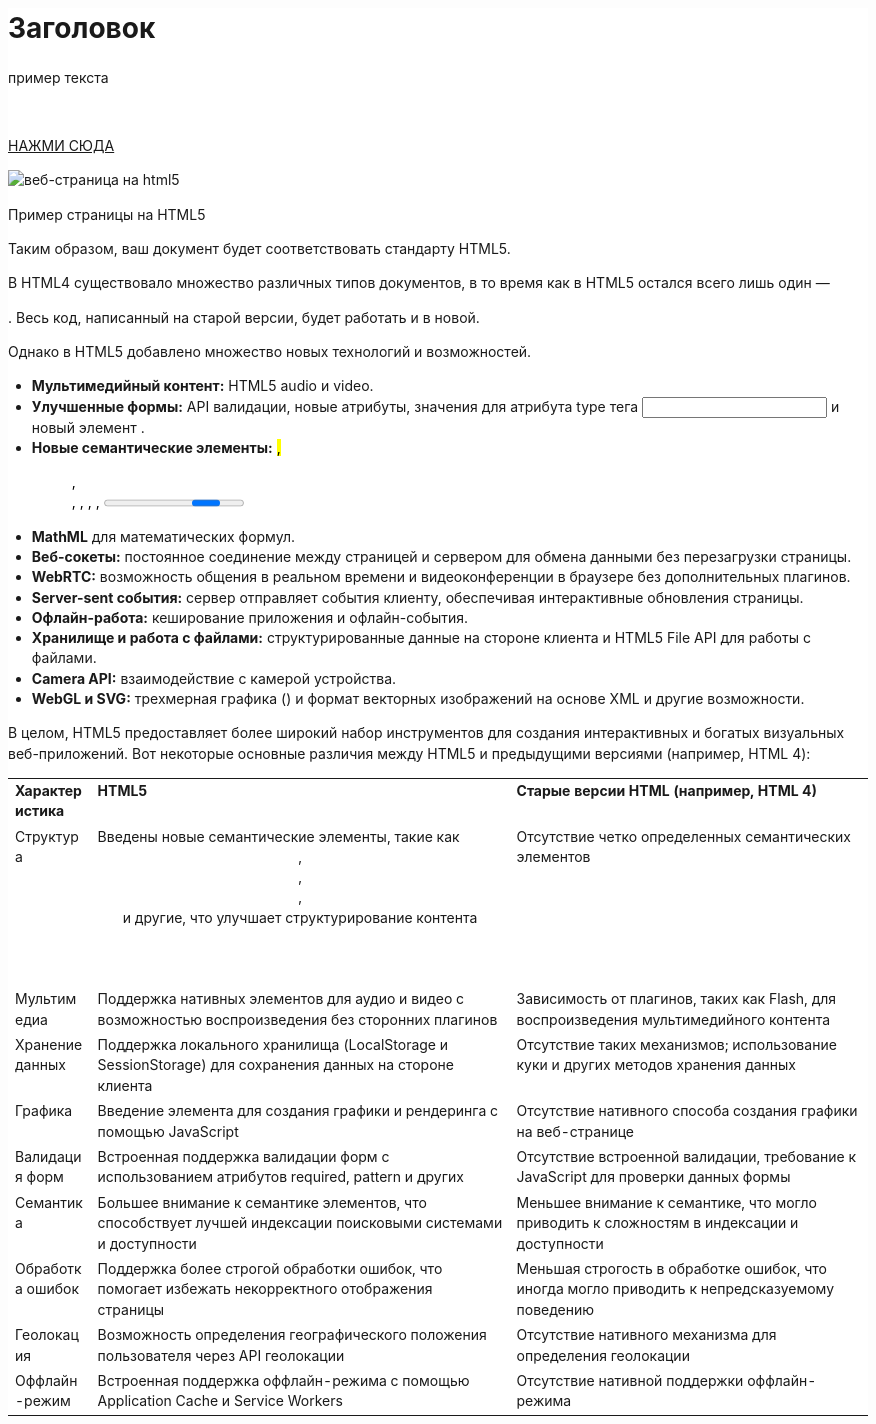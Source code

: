 <!DOCTYPE html>

<title>Заголовок Skillfactory</title>

<h1>Заголовок</h1>

пример текста

<br>

<a href="http://skillfactory.ru/">НАЖМИ СЮДА</a>

![веб-страница на html5](https://blog.skillfactory.ru/wp-content/uploads/2023/08/html5.png)

Пример страницы на HTML5

Таким образом, ваш документ будет соответствовать стандарту HTML5.

В HTML4 существовало множество различных типов документов, в то время как в HTML5 остался всего лишь один —

<!DOCTYPE html>

. Весь код, написанный на старой версии, будет работать и в новой.

Однако в HTML5 добавлено множество новых технологий и возможностей.

- **Мультимедийный контент:** HTML5 audio и video.
- **Улучшенные формы:** API валидации, новые атрибуты, значения для атрибута type тега <input> и новый элемент <output>.
- **Новые семантические элементы:** <mark>, <figure>, <figcaption>, <data>, <time>, <output>, <progress> и <meter>.
- **MathML** для математических формул.
- **Веб-сокеты:** постоянное соединение между страницей и сервером для обмена данными без перезагрузки страницы.
- **WebRTC:** возможность общения в реальном времени и видеоконференции в браузере без дополнительных плагинов.
- **Server-sent события:** сервер отправляет события клиенту, обеспечивая интерактивные обновления страницы.
- **Офлайн-работа:** кеширование приложения и офлайн-события.
- **Хранилище и работа с файлами:** структурированные данные на стороне клиента и HTML5 File API для работы с файлами.
- **Camera API:** взаимодействие с камерой устройства.
- **WebGL и SVG:** трехмерная графика (<canvas>) и формат векторных изображений на основе XML и другие возможности.

В целом, HTML5 предоставляет более широкий набор инструментов для создания интерактивных и богатых визуальных веб-приложений. Вот некоторые основные различия между HTML5 и предыдущими версиями (например, HTML 4):

|   |   |   |
|---|---|---|
|**Характеристика**|**HTML5**|**Старые версии HTML (например, HTML 4)**|
|Структура|Введены новые семантические элементы, такие как <header>, <nav>, <section>, <article> и другие, что улучшает структурирование контента|Отсутствие четко определенных семантических элементов|
|Мультимедиа|Поддержка нативных элементов для аудио и видео с возможностью воспроизведения без сторонних плагинов|Зависимость от плагинов, таких как Flash, для воспроизведения мультимедийного контента|
|Хранение данных|Поддержка локального хранилища (LocalStorage и SessionStorage) для сохранения данных на стороне клиента|Отсутствие таких механизмов; использование куки и других методов хранения данных|
|Графика|Введение элемента <canvas> для создания графики и рендеринга с помощью JavaScript|Отсутствие нативного способа создания графики на веб-странице|
|Валидация форм|Встроенная поддержка валидации форм с использованием атрибутов required, pattern и других|Отсутствие встроенной валидации, требование к JavaScript для проверки данных формы|
|Семантика|Большее внимание к семантике элементов, что способствует лучшей индексации поисковыми системами и доступности|Меньшее внимание к семантике, что могло приводить к сложностям в индексации и доступности|
|Обработка ошибок|Поддержка более строгой обработки ошибок, что помогает избежать некорректного отображения страницы|Меньшая строгость в обработке ошибок, что иногда могло приводить к непредсказуемому поведению|
|Геолокация|Возможность определения географического положения пользователя через API геолокации|Отсутствие нативного механизма для определения геолокации|
|Оффлайн-режим|Встроенная поддержка оффлайн-режима с помощью Application Cache и Service Workers|Отсутствие нативной поддержки оффлайн-режима|
